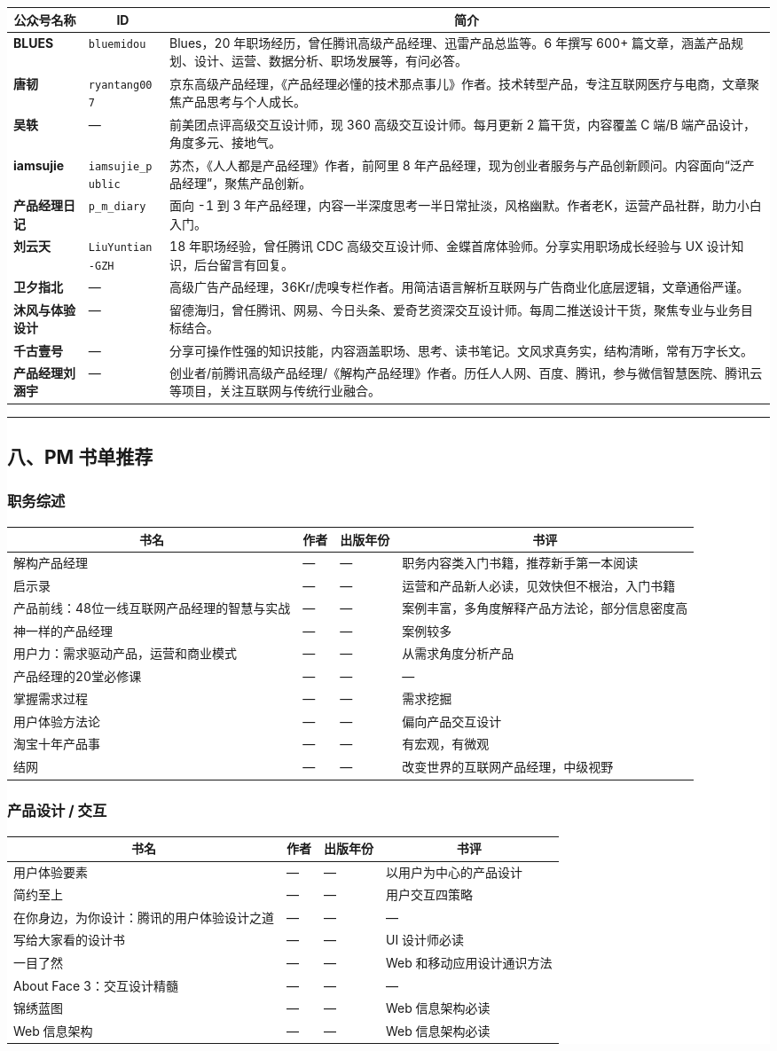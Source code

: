 | 公众号名称 | ID | 简介 |
|------------|----|------|
| **BLUES** | `bluemidou` | Blues，20 年职场经历，曾任腾讯高级产品经理、迅雷产品总监等。6 年撰写 600+ 篇文章，涵盖产品规划、设计、运营、数据分析、职场发展等，有问必答。 |
| **唐韧** | `ryantang007` | 京东高级产品经理，《产品经理必懂的技术那点事儿》作者。技术转型产品，专注互联网医疗与电商，文章聚焦产品思考与个人成长。 |
| **吴轶** | — | 前美团点评高级交互设计师，现 360 高级交互设计师。每月更新 2 篇干货，内容覆盖 C 端/B 端产品设计，角度多元、接地气。 |
| **iamsujie** | `iamsujie_public` | 苏杰，《人人都是产品经理》作者，前阿里 8 年产品经理，现为创业者服务与产品创新顾问。内容面向“泛产品经理”，聚焦产品创新。 |
| **产品经理日记** | `p_m_diary` | 面向 -1 到 3 年产品经理，内容一半深度思考一半日常扯淡，风格幽默。作者老K，运营产品社群，助力小白入门。 |
| **刘云天** | `LiuYuntian-GZH` | 18 年职场经验，曾任腾讯 CDC 高级交互设计师、金蝶首席体验师。分享实用职场成长经验与 UX 设计知识，后台留言有回复。 |
| **卫夕指北** | — | 高级广告产品经理，36Kr/虎嗅专栏作者。用简洁语言解析互联网与广告商业化底层逻辑，文章通俗严谨。 |
| **沐风与体验设计** | — | 留德海归，曾任腾讯、网易、今日头条、爱奇艺资深交互设计师。每周二推送设计干货，聚焦专业与业务目标结合。 |
| **千古壹号** | — | 分享可操作性强的知识技能，内容涵盖职场、思考、读书笔记。文风求真务实，结构清晰，常有万字长文。 |
| **产品经理刘涵宇** | — | 创业者/前腾讯高级产品经理/《解构产品经理》作者。历任人人网、百度、腾讯，参与微信智慧医院、腾讯云等项目，关注互联网与传统行业融合。 |

---

## 八、PM 书单推荐

### 职务综述

| 书名 | 作者 | 出版年份 | 书评 |
|------|------|--------|------|
| 解构产品经理 | — | — | 职务内容类入门书籍，推荐新手第一本阅读 |
| 启示录 | — | — | 运营和产品新人必读，见效快但不根治，入门书籍 |
| 产品前线：48位一线互联网产品经理的智慧与实战 | — | — | 案例丰富，多角度解释产品方法论，部分信息密度高 |
| 神一样的产品经理 | — | — | 案例较多 |
| 用户力：需求驱动产品，运营和商业模式 | — | — | 从需求角度分析产品 |
| 产品经理的20堂必修课 | — | — | — |
| 掌握需求过程 | — | — | 需求挖掘 |
| 用户体验方法论 | — | — | 偏向产品交互设计 |
| 淘宝十年产品事 | — | — | 有宏观，有微观 |
| 结网 | — | — | 改变世界的互联网产品经理，中级视野 |

### 产品设计 / 交互

| 书名 | 作者 | 出版年份 | 书评 |
|------|------|--------|------|
| 用户体验要素 | — | — | 以用户为中心的产品设计 |
| 简约至上 | — | — | 用户交互四策略 |
| 在你身边，为你设计：腾讯的用户体验设计之道 | — | — | — |
| 写给大家看的设计书 | — | — | UI 设计师必读 |
| 一目了然 | — | — | Web 和移动应用设计通识方法 |
| About Face 3：交互设计精髓 | — | — | — |
| 锦绣蓝图 | — | — | Web 信息架构必读 |
| Web 信息架构 | — | — | Web 信息架构必读 |